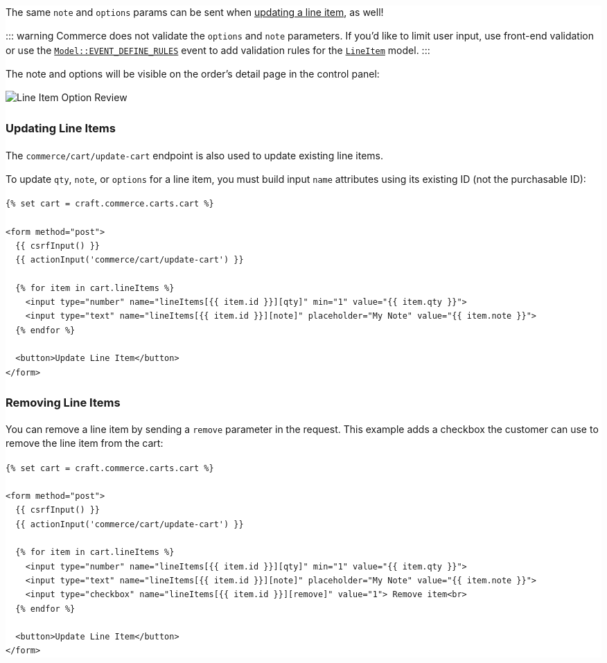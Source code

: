 The same `note` and `options` params can be sent when [updating a line item](#updating-line-items), as well!

::: warning
Commerce does not validate the `options` and `note` parameters. If you’d like to limit user input, use front-end validation or use the [`Model::EVENT_DEFINE_RULES`](craft5:craft\base\Model::EVENT_DEFINE_RULES) event to add validation rules for the [`LineItem`](commerce5:craft\commerce\models\LineItem) model.
:::

The note and options will be visible on the order’s detail page in the control panel:

![Line Item Option Review](../images/lineitem-options-review.png)

### Updating Line Items

The `commerce/cart/update-cart` endpoint is also used to update existing line items.

To update `qty`, `note`, or `options` for a line item, you must build input `name` attributes using its existing ID (not the purchasable ID):

```twig{8-9}
{% set cart = craft.commerce.carts.cart %}

<form method="post">
  {{ csrfInput() }}
  {{ actionInput('commerce/cart/update-cart') }}

  {% for item in cart.lineItems %}
    <input type="number" name="lineItems[{{ item.id }}][qty]" min="1" value="{{ item.qty }}">
    <input type="text" name="lineItems[{{ item.id }}][note]" placeholder="My Note" value="{{ item.note }}">
  {% endfor %}

  <button>Update Line Item</button>
</form>
```

### Removing Line Items

You can remove a line item by sending a `remove` parameter in the request. This example adds a checkbox the customer can use to remove the line item from the cart:

```twig{10}
{% set cart = craft.commerce.carts.cart %}

<form method="post">
  {{ csrfInput() }}
  {{ actionInput('commerce/cart/update-cart') }}

  {% for item in cart.lineItems %}
    <input type="number" name="lineItems[{{ item.id }}][qty]" min="1" value="{{ item.qty }}">
    <input type="text" name="lineItems[{{ item.id }}][note]" placeholder="My Note" value="{{ item.note }}">
    <input type="checkbox" name="lineItems[{{ item.id }}][remove]" value="1"> Remove item<br>
  {% endfor %}

  <button>Update Line Item</button>
</form>
```
